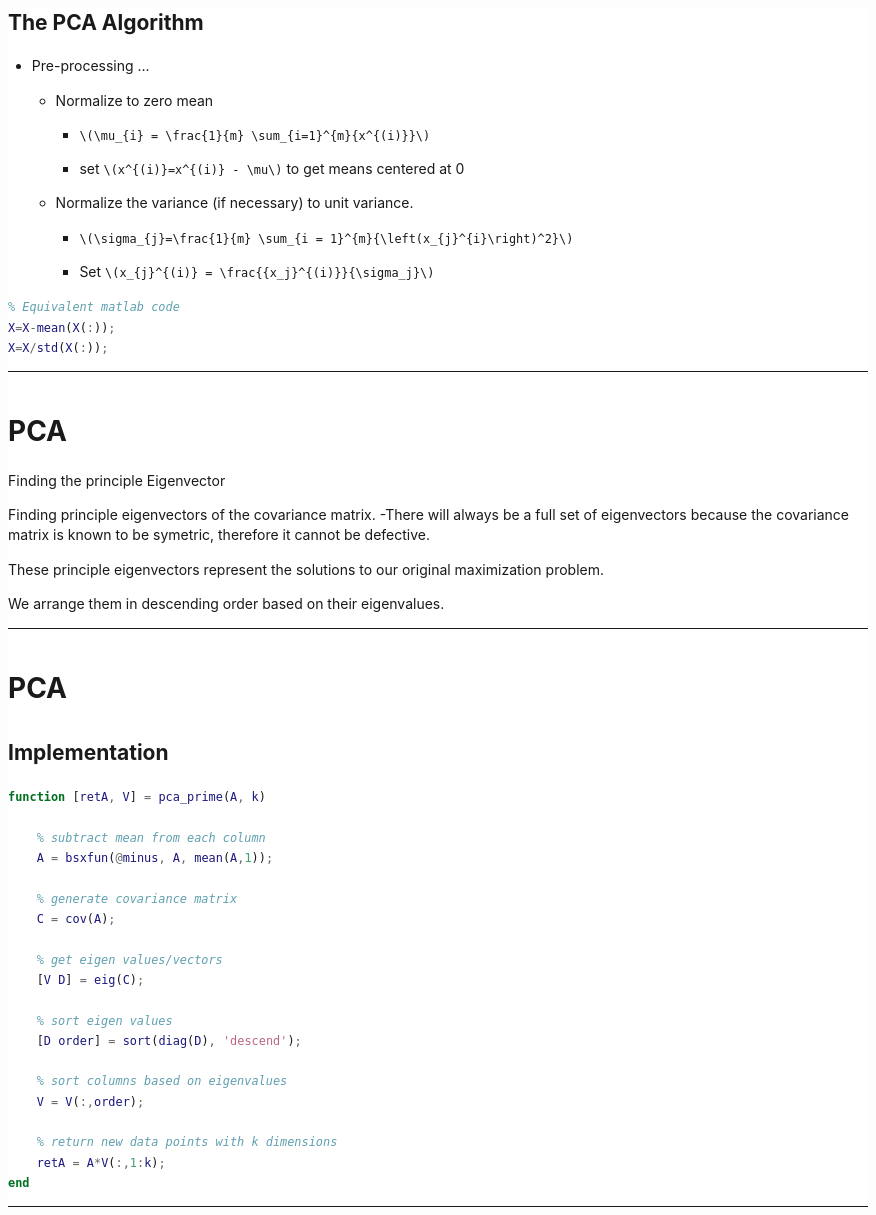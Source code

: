 ## The PCA Algorithm

* Pre-processing ...
    - Normalize to zero mean

        - `\(\mu_{i} = \frac{1}{m} \sum_{i=1}^{m}{x^{(i)}}\)`

        - set `\(x^{(i)}=x^{(i)} - \mu\)` to get means centered at 0

    - Normalize the variance (if necessary) to unit variance.

        - `\(\sigma_{j}=\frac{1}{m} \sum_{i = 1}^{m}{\left(x_{j}^{i}\right)^2}\)`

        - Set `\(x_{j}^{(i)} = \frac{{x_j}^{(i)}}{\sigma_j}\)`


```matlab
% Equivalent matlab code
X=X-mean(X(:));
X=X/std(X(:));
```

---

# PCA

Finding the principle Eigenvector

Finding principle eigenvectors of the covariance matrix.
  -There will always be a full set of eigenvectors because the covariance matrix is known to be symetric, therefore it cannot be defective.

These principle eigenvectors represent the solutions to our original maximization problem.

We arrange them in descending order based on their eigenvalues.

---

# PCA

## Implementation

```matlab
function [retA, V] = pca_prime(A, k)

    % subtract mean from each column
    A = bsxfun(@minus, A, mean(A,1));

    % generate covariance matrix
    C = cov(A);

    % get eigen values/vectors
    [V D] = eig(C);

    % sort eigen values
    [D order] = sort(diag(D), 'descend');

    % sort columns based on eigenvalues
    V = V(:,order);

    % return new data points with k dimensions
    retA = A*V(:,1:k);
end
```

---